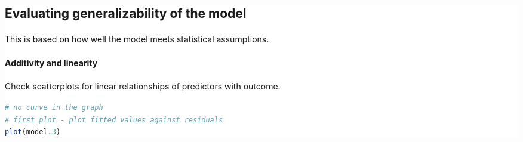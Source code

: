 ## Evaluating generalizability of the model

This is based on how well the model meets statistical assumptions.

#### Additivity and linearity

Check scatterplots for linear relationships of predictors with outcome.

``` r
# no curve in the graph
# first plot - plot fitted values against residuals
plot(model.3)
```
